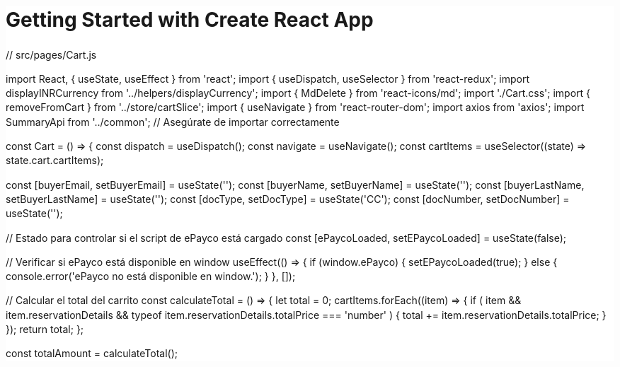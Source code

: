 # Getting Started with Create React App
// src/pages/Cart.js

import React, { useState, useEffect } from 'react';
import { useDispatch, useSelector } from 'react-redux';
import displayINRCurrency from '../helpers/displayCurrency';
import { MdDelete } from 'react-icons/md';
import './Cart.css';
import { removeFromCart } from '../store/cartSlice';
import { useNavigate } from 'react-router-dom';
import axios from 'axios';
import SummaryApi from '../common'; // Asegúrate de importar correctamente

const Cart = () => {
  const dispatch = useDispatch();
  const navigate = useNavigate();
  const cartItems = useSelector((state) => state.cart.cartItems);

  const [buyerEmail, setBuyerEmail] = useState('');
  const [buyerName, setBuyerName] = useState('');
  const [buyerLastName, setBuyerLastName] = useState('');
  const [docType, setDocType] = useState('CC');
  const [docNumber, setDocNumber] = useState('');

  // Estado para controlar si el script de ePayco está cargado
  const [ePaycoLoaded, setEPaycoLoaded] = useState(false);

  // Verificar si ePayco está disponible en window
  useEffect(() => {
    if (window.ePayco) {
      setEPaycoLoaded(true);
    } else {
      console.error('ePayco no está disponible en window.');
    }
  }, []);

  // Calcular el total del carrito
  const calculateTotal = () => {
    let total = 0;
    cartItems.forEach((item) => {
      if (
        item &&
        item.reservationDetails &&
        typeof item.reservationDetails.totalPrice === 'number'
      ) {
        total += item.reservationDetails.totalPrice;
      }
    });
    return total;
  };

  const totalAmount = calculateTotal();
